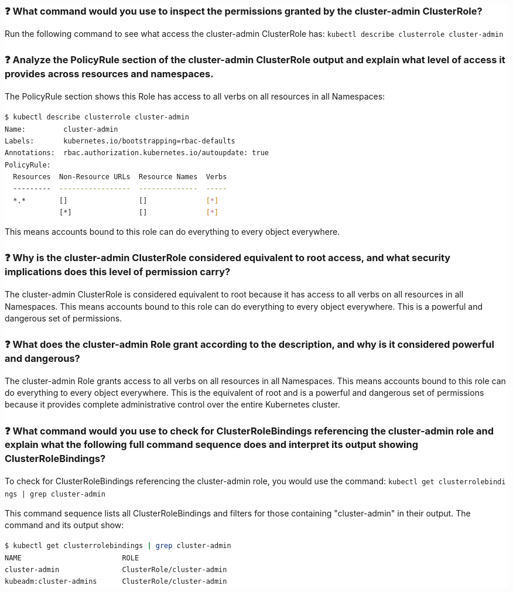 ### ❓ What command would you use to inspect the permissions granted by the cluster-admin ClusterRole?
Run the following command to see what access the cluster-admin ClusterRole has: `kubectl describe clusterrole cluster-admin`

### ❓ Analyze the PolicyRule section of the cluster-admin ClusterRole output and explain what level of access it provides across resources and namespaces.
The PolicyRule section shows this Role has access to all verbs on all resources in all Namespaces:

```bash
$ kubectl describe clusterrole cluster-admin
Name:         cluster-admin
Labels:       kubernetes.io/bootstrapping=rbac-defaults
Annotations:  rbac.authorization.kubernetes.io/autoupdate: true
PolicyRule:
  Resources  Non-Resource URLs  Resource Names  Verbs
  ---------  -----------------  --------------  -----
  *.*        []                 []              [*]
             [*]                []              [*]
```

This means accounts bound to this role can do everything to every object everywhere.

### ❓ Why is the cluster-admin ClusterRole considered equivalent to root access, and what security implications does this level of permission carry?
The cluster-admin ClusterRole is considered equivalent to root because it has access to all verbs on all resources in all Namespaces. This means accounts bound to this role can do everything to every object everywhere. This is a powerful and dangerous set of permissions.

### ❓ What does the cluster-admin Role grant according to the description, and why is it considered powerful and dangerous?
The cluster-admin Role grants access to all verbs on all resources in all Namespaces. This means accounts bound to this role can do everything to every object everywhere. This is the equivalent of root and is a powerful and dangerous set of permissions because it provides complete administrative control over the entire Kubernetes cluster.

### ❓ What command would you use to check for ClusterRoleBindings referencing the cluster-admin role and explain what the following full command sequence does and interpret its output showing ClusterRoleBindings?
To check for ClusterRoleBindings referencing the cluster-admin role, you would use the command: `kubectl get clusterrolebindings | grep cluster-admin`

This command sequence lists all ClusterRoleBindings and filters for those containing "cluster-admin" in their output. The command and its output show:

```bash
$ kubectl get clusterrolebindings | grep cluster-admin
NAME                        ROLE
cluster-admin               ClusterRole/cluster-admin
kubeadm:cluster-admins      ClusterRole/cluster-admin
```
